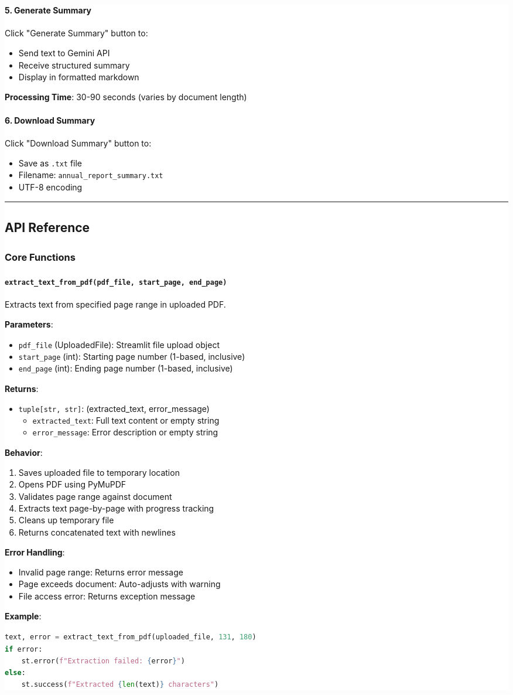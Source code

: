 #### 5. Generate Summary

Click "Generate Summary" button to:
- Send text to Gemini API
- Receive structured summary
- Display in formatted markdown

**Processing Time**: 30-90 seconds (varies by document length)

#### 6. Download Summary

Click "Download Summary" button to:
- Save as `.txt` file
- Filename: `annual_report_summary.txt`
- UTF-8 encoding

***

## API Reference

### Core Functions

#### `extract_text_from_pdf(pdf_file, start_page, end_page)`

Extracts text from specified page range in uploaded PDF.

**Parameters**:
- `pdf_file` (UploadedFile): Streamlit file upload object
- `start_page` (int): Starting page number (1-based, inclusive)
- `end_page` (int): Ending page number (1-based, inclusive)

**Returns**:
- `tuple[str, str]`: (extracted_text, error_message)
  - `extracted_text`: Full text content or empty string
  - `error_message`: Error description or empty string

**Behavior**:
1. Saves uploaded file to temporary location
2. Opens PDF using PyMuPDF
3. Validates page range against document
4. Extracts text page-by-page with progress tracking
5. Cleans up temporary file
6. Returns concatenated text with newlines

**Error Handling**:
- Invalid page range: Returns error message
- Page exceeds document: Auto-adjusts with warning
- File access error: Returns exception message

**Example**:
```python
text, error = extract_text_from_pdf(uploaded_file, 131, 180)
if error:
    st.error(f"Extraction failed: {error}")
else:
    st.success(f"Extracted {len(text)} characters")
```
